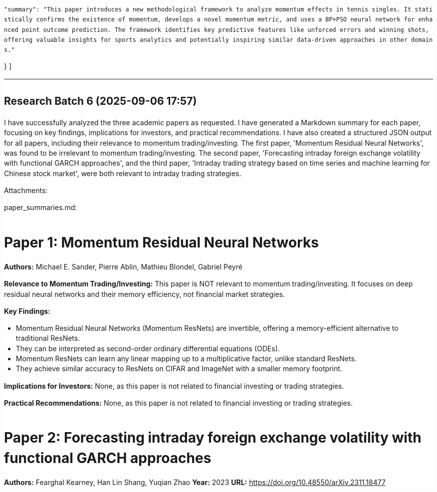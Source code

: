     "summary": "This paper introduces a new methodological framework to analyze momentum effects in tennis singles. It statistically confirms the existence of momentum, develops a novel momentum metric, and uses a BP+PSO neural network for enhanced point outcome prediction. The framework identifies key predictive features like unforced errors and winning shots, offering valuable insights for sports analytics and potentially inspiring similar data-driven approaches in other domains."
  }
]

---

## Research Batch 6 (2025-09-06 17:57)

I have successfully analyzed the three academic papers as requested. I have generated a Markdown summary for each paper, focusing on key findings, implications for investors, and practical recommendations. I have also created a structured JSON output for all papers, including their relevance to momentum trading/investing. The first paper, 'Momentum Residual Neural Networks', was found to be irrelevant to momentum trading/investing. The second paper, 'Forecasting intraday foreign exchange volatility with functional GARCH approaches', and the third paper, 'Intraday trading strategy based on time series and machine learning for Chinese stock market', were both relevant to intraday trading strategies.

Attachments:

paper_summaries.md:
# Paper 1: Momentum Residual Neural Networks

**Authors:** Michael E. Sander, Pierre Ablin, Mathieu Blondel, Gabriel Peyré

**Relevance to Momentum Trading/Investing:** This paper is NOT relevant to momentum trading/investing. It focuses on deep residual neural networks and their memory efficiency, not financial market strategies.

**Key Findings:**
- Momentum Residual Neural Networks (Momentum ResNets) are invertible, offering a memory-efficient alternative to traditional ResNets.
- They can be interpreted as second-order ordinary differential equations (ODEs).
- Momentum ResNets can learn any linear mapping up to a multiplicative factor, unlike standard ResNets.
- They achieve similar accuracy to ResNets on CIFAR and ImageNet with a smaller memory footprint.

**Implications for Investors:** None, as this paper is not related to financial investing or trading strategies.

**Practical Recommendations:** None, as this paper is not related to financial investing or trading strategies.




# Paper 2: Forecasting intraday foreign exchange volatility with functional GARCH approaches

**Authors:** Fearghal Kearney, Han Lin Shang, Yuqian Zhao
**Year:** 2023
**URL:** https://doi.org/10.48550/arXiv.2311.18477
